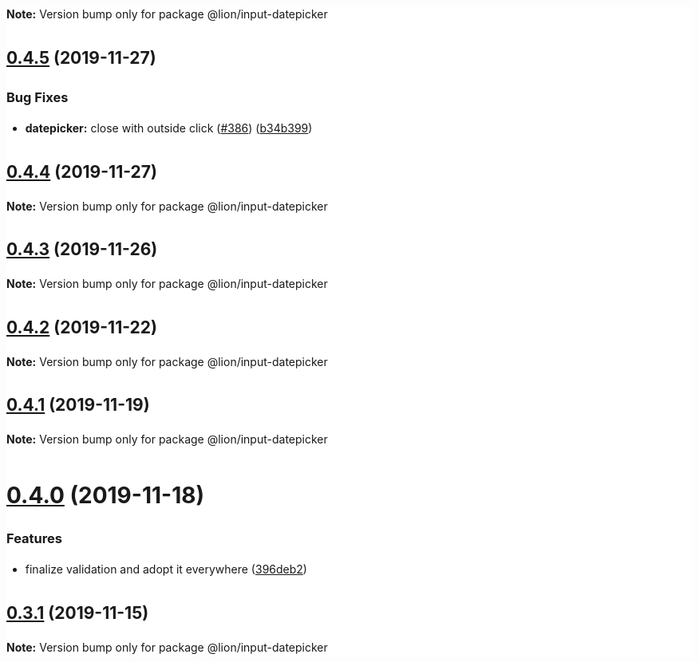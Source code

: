 **Note:** Version bump only for package @lion/input-datepicker

## [0.4.5](https://github.com/ing-bank/lion/compare/@lion/input-datepicker@0.4.4...@lion/input-datepicker@0.4.5) (2019-11-27)

### Bug Fixes

- **datepicker:** close with outside click ([#386](https://github.com/ing-bank/lion/issues/386)) ([b34b399](https://github.com/ing-bank/lion/commit/b34b399e173199f89d8f55f245519c014ec05264))

## [0.4.4](https://github.com/ing-bank/lion/compare/@lion/input-datepicker@0.4.3...@lion/input-datepicker@0.4.4) (2019-11-27)

**Note:** Version bump only for package @lion/input-datepicker

## [0.4.3](https://github.com/ing-bank/lion/compare/@lion/input-datepicker@0.4.2...@lion/input-datepicker@0.4.3) (2019-11-26)

**Note:** Version bump only for package @lion/input-datepicker

## [0.4.2](https://github.com/ing-bank/lion/compare/@lion/input-datepicker@0.4.1...@lion/input-datepicker@0.4.2) (2019-11-22)

**Note:** Version bump only for package @lion/input-datepicker

## [0.4.1](https://github.com/ing-bank/lion/compare/@lion/input-datepicker@0.4.0...@lion/input-datepicker@0.4.1) (2019-11-19)

**Note:** Version bump only for package @lion/input-datepicker

# [0.4.0](https://github.com/ing-bank/lion/compare/@lion/input-datepicker@0.3.1...@lion/input-datepicker@0.4.0) (2019-11-18)

### Features

- finalize validation and adopt it everywhere ([396deb2](https://github.com/ing-bank/lion/commit/396deb2e3b4243f102a5c98e9b0518fa0f31a6b1))

## [0.3.1](https://github.com/ing-bank/lion/compare/@lion/input-datepicker@0.3.0...@lion/input-datepicker@0.3.1) (2019-11-15)

**Note:** Version bump only for package @lion/input-datepicker
